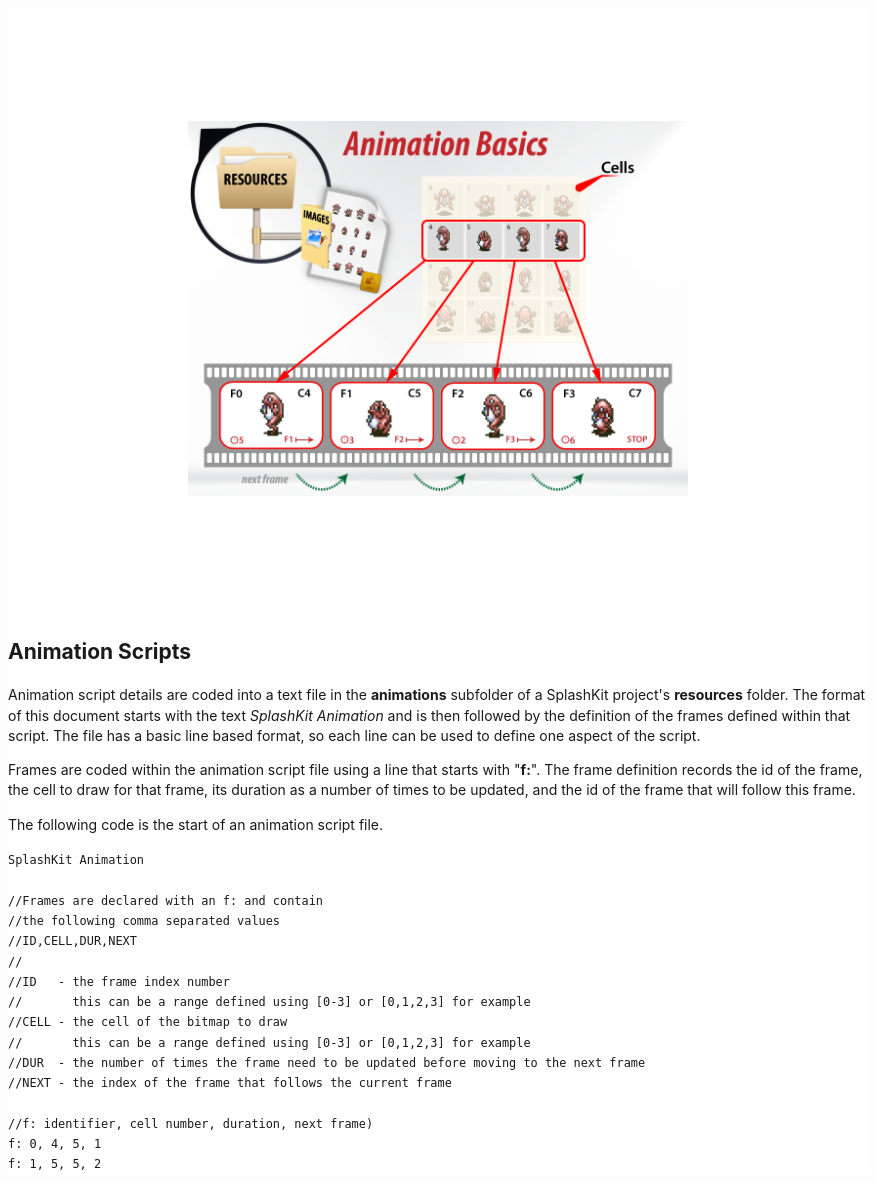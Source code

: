 <img src="/src/assets/images/Animation-basics.png" alt="frog animation." width="500" height="600" style="display: block; margin: 0 auto"/>

## Animation Scripts

Animation script details are coded into a text file in the **animations** subfolder of a SplashKit project's **resources** folder. The format of this document starts with the text _SplashKit Animation_ and is then followed by the definition of the frames defined within that script. The file has a basic line based format, so each line can be used to define one aspect of the script.

Frames are coded within the animation script file using a line that starts with "**f:**". The frame definition records the id of the frame, the cell to draw for that frame, its duration as a number of times to be updated, and the id of the frame that will follow this frame.

The following code is the start of an animation script file.

```
SplashKit Animation

//Frames are declared with an f: and contain
//the following comma separated values
//ID,CELL,DUR,NEXT
//
//ID   - the frame index number
//       this can be a range defined using [0-3] or [0,1,2,3] for example
//CELL - the cell of the bitmap to draw
//       this can be a range defined using [0-3] or [0,1,2,3] for example
//DUR  - the number of times the frame need to be updated before moving to the next frame
//NEXT - the index of the frame that follows the current frame

//f: identifier, cell number, duration, next frame)
f: 0, 4, 5, 1
f: 1, 5, 5, 2
```